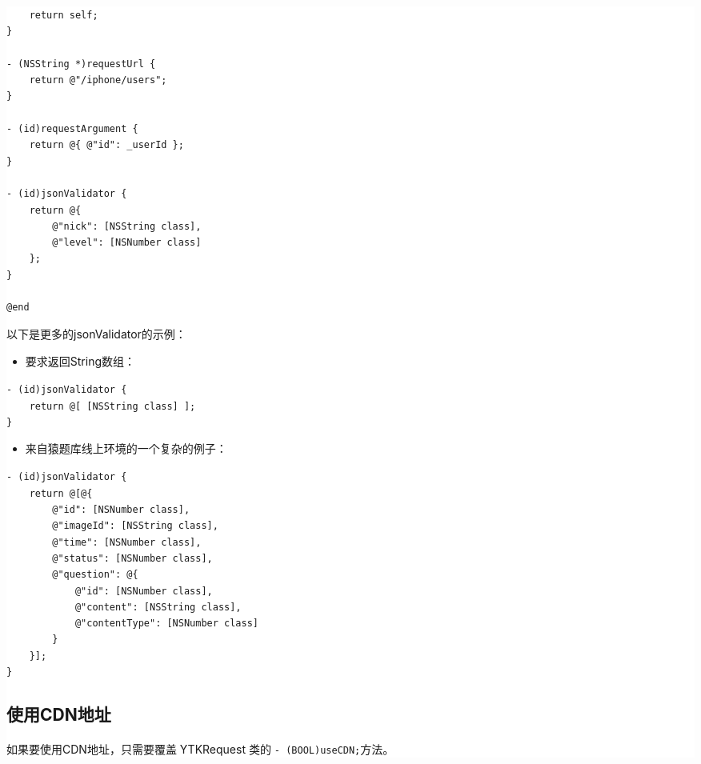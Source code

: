```
    return self;
}

- (NSString *)requestUrl {
    return @"/iphone/users";
}

- (id)requestArgument {
    return @{ @"id": _userId };
}

- (id)jsonValidator {
    return @{
        @"nick": [NSString class],
        @"level": [NSNumber class]
    };
}

@end

```

以下是更多的jsonValidator的示例：

* 要求返回String数组：

```
- (id)jsonValidator {
    return @[ [NSString class] ];
}
```

 * 来自猿题库线上环境的一个复杂的例子：
 
```
- (id)jsonValidator {
    return @[@{
        @"id": [NSNumber class],
        @"imageId": [NSString class],
        @"time": [NSNumber class],
        @"status": [NSNumber class],
        @"question": @{
            @"id": [NSNumber class],
            @"content": [NSString class],
            @"contentType": [NSNumber class]
        }
    }];
} 
```


## 使用CDN地址

如果要使用CDN地址，只需要覆盖 YTKRequest 类的 `- (BOOL)useCDN;`方法。
